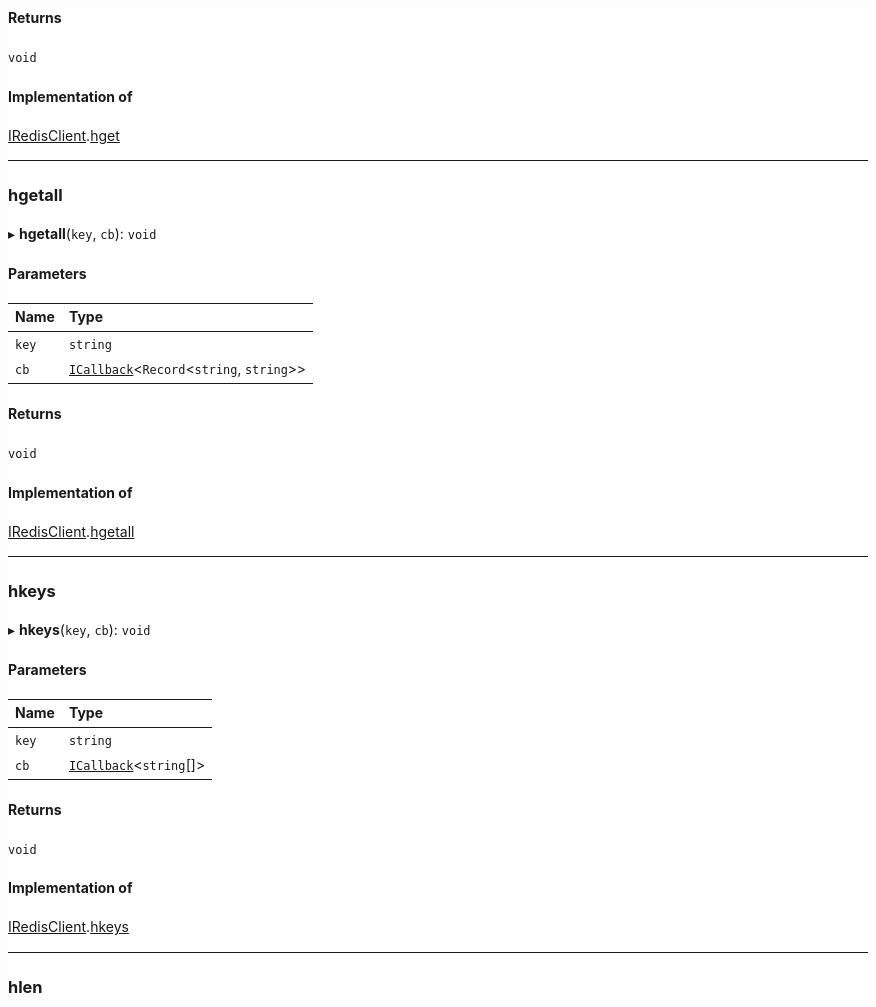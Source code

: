 #### Returns

`void`

#### Implementation of

[IRedisClient](../interfaces/IRedisClient.md).[hget](../interfaces/IRedisClient.md#hget)

___

### hgetall

▸ **hgetall**(`key`, `cb`): `void`

#### Parameters

| Name | Type |
| :------ | :------ |
| `key` | `string` |
| `cb` | [`ICallback`](../interfaces/ICallback.md)\<`Record`\<`string`, `string`\>\> |

#### Returns

`void`

#### Implementation of

[IRedisClient](../interfaces/IRedisClient.md).[hgetall](../interfaces/IRedisClient.md#hgetall)

___

### hkeys

▸ **hkeys**(`key`, `cb`): `void`

#### Parameters

| Name | Type |
| :------ | :------ |
| `key` | `string` |
| `cb` | [`ICallback`](../interfaces/ICallback.md)\<`string`[]\> |

#### Returns

`void`

#### Implementation of

[IRedisClient](../interfaces/IRedisClient.md).[hkeys](../interfaces/IRedisClient.md#hkeys)

___

### hlen
